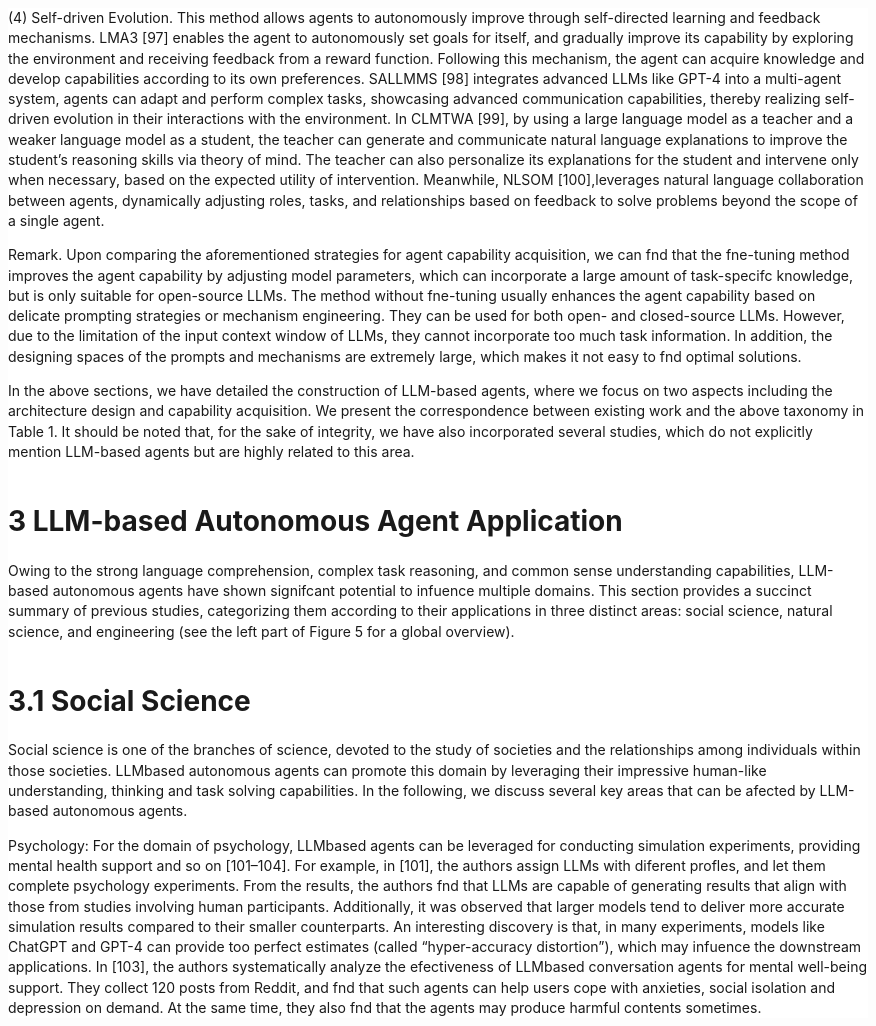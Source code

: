 (4) Self-driven Evolution. This method allows agents to autonomously improve through self-directed learning and feedback mechanisms. LMA3 [97] enables the agent to autonomously set goals for itself, and gradually improve its capability by exploring the environment and receiving feedback from a reward function. Following this mechanism, the agent can acquire knowledge and develop capabilities according to its own preferences. SALLMMS [98] integrates advanced LLMs like GPT-4 into a multi-agent system, agents can adapt and perform complex tasks, showcasing advanced communication capabilities, thereby realizing self-driven evolution in their interactions with the environment. In CLMTWA [99], by using a large language model as a teacher and a weaker language model as a student, the teacher can generate and communicate natural language explanations to improve the student’s reasoning skills via theory of mind. The teacher can also personalize its explanations for the student and intervene only when necessary, based on the expected utility of intervention. Meanwhile, NLSOM [100],leverages natural language collaboration between agents, dynamically adjusting roles, tasks, and relationships based on feedback to solve problems beyond the scope of a single agent.  

Remark. Upon comparing the aforementioned strategies for agent capability acquisition, we can fnd that the fne-tuning method improves the agent capability by adjusting model parameters, which can incorporate a large amount of task-specifc knowledge, but is only suitable for open-source LLMs. The method without fne-tuning usually enhances the agent capability based on delicate prompting strategies or mechanism engineering. They can be used for both open- and closed-source LLMs. However, due to the limitation of the input context window of LLMs, they cannot incorporate too much task information. In addition, the designing spaces of the prompts and mechanisms are extremely large, which makes it not easy to fnd optimal solutions.  

In the above sections, we have detailed the construction of LLM-based agents, where we focus on two aspects including the architecture design and capability acquisition. We present the correspondence between existing work and the above taxonomy in Table 1. It should be noted that, for the sake of integrity, we have also incorporated several studies, which do not explicitly mention LLM-based agents but are highly related to this area.  

# 3 LLM-based Autonomous Agent Application  

Owing to the strong language comprehension, complex task reasoning, and common sense understanding capabilities, LLM-based autonomous agents have shown signifcant potential to infuence multiple domains. This section provides a succinct summary of previous studies, categorizing them according to their applications in three distinct areas: social science, natural science, and engineering (see the left part of Figure 5 for a global overview).  

# 3.1 Social Science  

Social science is one of the branches of science, devoted to the study of societies and the relationships among individuals within those societies. LLMbased autonomous agents can promote this domain by leveraging their impressive human-like understanding, thinking and task solving capabilities. In the following, we discuss several key areas that can be afected by LLM-based autonomous agents.  

Psychology: For the domain of psychology, LLMbased agents can be leveraged for conducting simulation experiments, providing mental health support and so on [101–104]. For example, in [101], the authors assign LLMs with diferent profles, and let them complete psychology experiments. From the results, the authors fnd that LLMs are capable of generating results that align with those from studies involving human participants. Additionally, it was observed that larger models tend to deliver more accurate simulation results compared to their smaller counterparts. An interesting discovery is that, in many experiments, models like ChatGPT and GPT-4 can provide too perfect estimates (called “hyper-accuracy distortion”), which may infuence the downstream applications. In [103], the authors systematically analyze the efectiveness of LLMbased conversation agents for mental well-being support. They collect 120 posts from Reddit, and fnd that such agents can help users cope with anxieties, social isolation and depression on demand. At the same time, they also fnd that the agents may produce harmful contents sometimes.  
